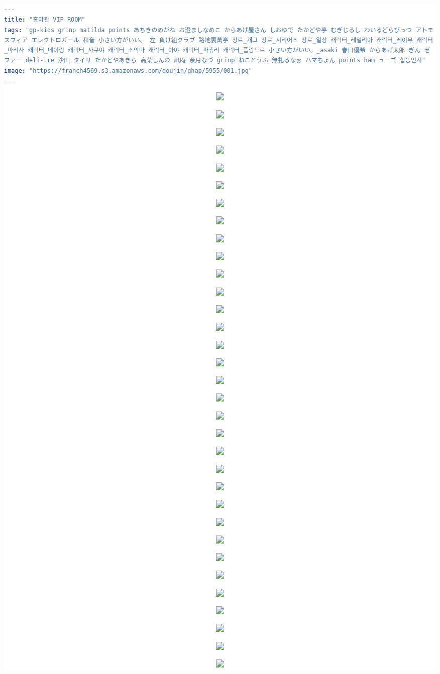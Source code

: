 ```yaml
---
title: "홍마관 VIP ROOM"
tags: "gp-kids grinp matilda points あちきのめがね お澄ましなめこ からあげ屋さん しおゆで たかどや亭 むぎじるし わいるどらびっつ アトモスフィア エレクトロガール 和音 小さい方がいい。 左 負け組クラブ 路地裏萬亭 장르_개그 장르_시리어스 장르_일상 캐릭터_레밀리아 캐릭터_레이무 캐릭터_마리사 캐릭터_메이링 캐릭터_사쿠야 캐릭터_소악마 캐릭터_아야 캐릭터_파츄리 캐릭터_플랑드르 小さい方がいい。_asaki 春日優希 からあげ太郎 ぎん ゼファー deli-tre 沙田 タイリ たかどやあきら 高菜しんの 凪庵 奈月なづ grinp ねことうふ 無礼るなぉ ハマちょん points ham ューゴ 합동인지"
image: "https://franch4569.s3.amazonaws.com/doujin/ghap/5955/001.jpg"
---
```

<div class="article">
<p style="text-align: center; clear: none; float: none;"><img src="{{ site.imgserver2 }}/ghap/5955/001.jpg"/></p>
<p style="text-align: center; clear: none; float: none;"><img src="{{ site.imgserver2 }}/ghap/5955/002.jpg"/></p>
<p style="text-align: center; clear: none; float: none;"><img src="{{ site.imgserver2 }}/ghap/5955/003.jpg"/></p>
<p style="text-align: center; clear: none; float: none;"><img src="{{ site.imgserver2 }}/ghap/5955/004.jpg"/></p>
<p style="text-align: center; clear: none; float: none;"><img src="{{ site.imgserver2 }}/ghap/5955/005.jpg"/></p>
<p style="text-align: center; clear: none; float: none;"><img src="{{ site.imgserver2 }}/ghap/5955/006.jpg"/></p>
<p style="text-align: center; clear: none; float: none;"><img src="{{ site.imgserver2 }}/ghap/5955/007.jpg"/></p>
<p style="text-align: center; clear: none; float: none;"><img src="{{ site.imgserver2 }}/ghap/5955/008.jpg"/></p>
<p style="text-align: center; clear: none; float: none;"><img src="{{ site.imgserver2 }}/ghap/5955/009.jpg"/></p>
<p style="text-align: center; clear: none; float: none;"><img src="{{ site.imgserver2 }}/ghap/5955/010.jpg"/></p>
<p style="text-align: center; clear: none; float: none;"><img src="{{ site.imgserver2 }}/ghap/5955/011.jpg"/></p>
<p style="text-align: center; clear: none; float: none;"><img src="{{ site.imgserver2 }}/ghap/5955/012.jpg"/></p>
<p style="text-align: center; clear: none; float: none;"><img src="{{ site.imgserver2 }}/ghap/5955/013.jpg"/></p>
<p style="text-align: center; clear: none; float: none;"><img src="{{ site.imgserver2 }}/ghap/5955/014.jpg"/></p>
<p style="text-align: center; clear: none; float: none;"><img src="{{ site.imgserver2 }}/ghap/5955/015.jpg"/></p>
<p style="text-align: center; clear: none; float: none;"><img src="{{ site.imgserver2 }}/ghap/5955/016.jpg"/></p>
<p style="text-align: center; clear: none; float: none;"><img src="{{ site.imgserver2 }}/ghap/5955/017.jpg"/></p>
<p style="text-align: center; clear: none; float: none;"><img src="{{ site.imgserver2 }}/ghap/5955/018.jpg"/></p>
<p style="text-align: center; clear: none; float: none;"><img src="{{ site.imgserver2 }}/ghap/5955/019.jpg"/></p>
<p style="text-align: center; clear: none; float: none;"><img src="{{ site.imgserver2 }}/ghap/5955/020.jpg"/></p>
<p style="text-align: center; clear: none; float: none;"><img src="{{ site.imgserver2 }}/ghap/5955/021.jpg"/></p>
<p style="text-align: center; clear: none; float: none;"><img src="{{ site.imgserver2 }}/ghap/5955/022.jpg"/></p>
<p style="text-align: center; clear: none; float: none;"><img src="{{ site.imgserver2 }}/ghap/5955/023.jpg"/></p>
<p style="text-align: center; clear: none; float: none;"><img src="{{ site.imgserver2 }}/ghap/5955/024.jpg"/></p>
<p style="text-align: center; clear: none; float: none;"><img src="{{ site.imgserver2 }}/ghap/5955/025.jpg"/></p>
<p style="text-align: center; clear: none; float: none;"><img src="{{ site.imgserver2 }}/ghap/5955/026.jpg"/></p>
<p style="text-align: center; clear: none; float: none;"><img src="{{ site.imgserver2 }}/ghap/5955/027.jpg"/></p>
<p style="text-align: center; clear: none; float: none;"><img src="{{ site.imgserver2 }}/ghap/5955/028.jpg"/></p>
<p style="text-align: center; clear: none; float: none;"><img src="{{ site.imgserver2 }}/ghap/5955/029.jpg"/></p>
<p style="text-align: center; clear: none; float: none;"><img src="{{ site.imgserver2 }}/ghap/5955/030.jpg"/></p>
<p style="text-align: center; clear: none; float: none;"><img src="{{ site.imgserver2 }}/ghap/5955/031.jpg"/></p>
<p style="text-align: center; clear: none; float: none;"><img src="{{ site.imgserver2 }}/ghap/5955/032.jpg"/></p>
<p style="text-align: center; clear: none; float: none;"><img src="{{ site.imgserver2 }}/ghap/5955/033.jpg"/></p>